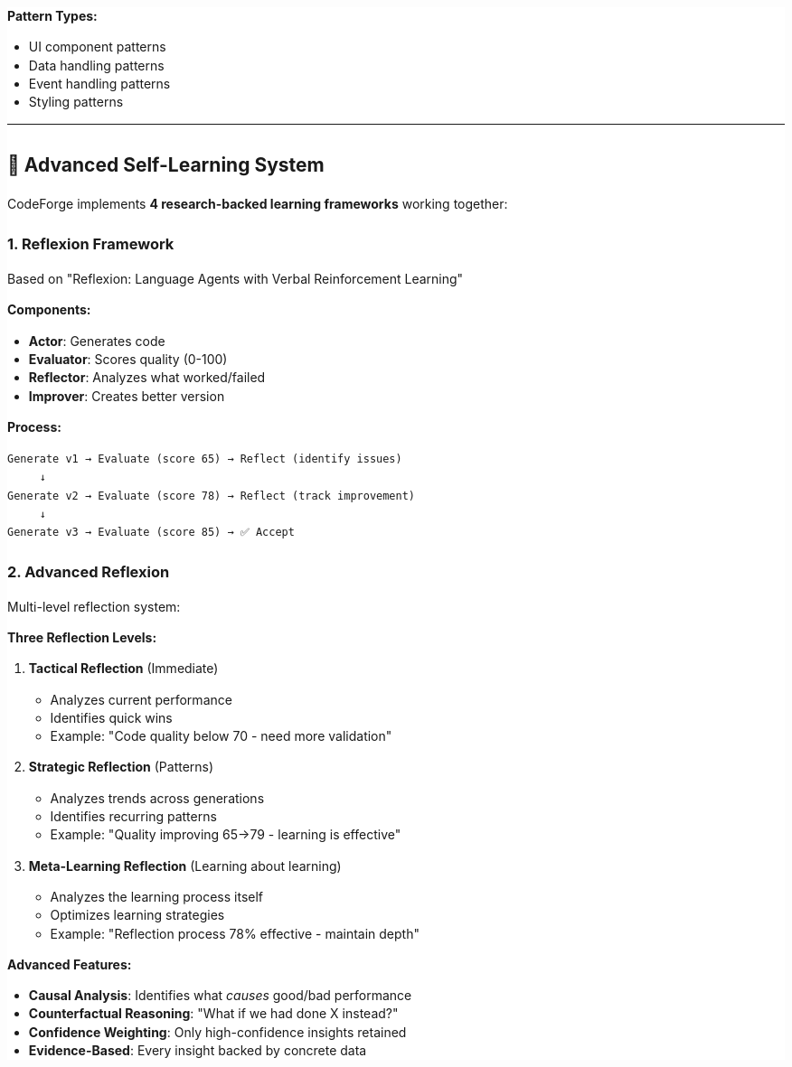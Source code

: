 **Pattern Types:**
- UI component patterns
- Data handling patterns
- Event handling patterns
- Styling patterns

---

## 🧠 Advanced Self-Learning System

CodeForge implements **4 research-backed learning frameworks** working together:

### **1. Reflexion Framework**

Based on "Reflexion: Language Agents with Verbal Reinforcement Learning"

**Components:**
- **Actor**: Generates code
- **Evaluator**: Scores quality (0-100)
- **Reflector**: Analyzes what worked/failed
- **Improver**: Creates better version

**Process:**
```
Generate v1 → Evaluate (score 65) → Reflect (identify issues)
     ↓
Generate v2 → Evaluate (score 78) → Reflect (track improvement)
     ↓
Generate v3 → Evaluate (score 85) → ✅ Accept
```

### **2. Advanced Reflexion**

Multi-level reflection system:

**Three Reflection Levels:**

1. **Tactical Reflection** (Immediate)
   - Analyzes current performance
   - Identifies quick wins
   - Example: "Code quality below 70 - need more validation"

2. **Strategic Reflection** (Patterns)
   - Analyzes trends across generations
   - Identifies recurring patterns
   - Example: "Quality improving 65→79 - learning is effective"

3. **Meta-Learning Reflection** (Learning about learning)
   - Analyzes the learning process itself
   - Optimizes learning strategies
   - Example: "Reflection process 78% effective - maintain depth"

**Advanced Features:**
- **Causal Analysis**: Identifies what *causes* good/bad performance
- **Counterfactual Reasoning**: "What if we had done X instead?"
- **Confidence Weighting**: Only high-confidence insights retained
- **Evidence-Based**: Every insight backed by concrete data
